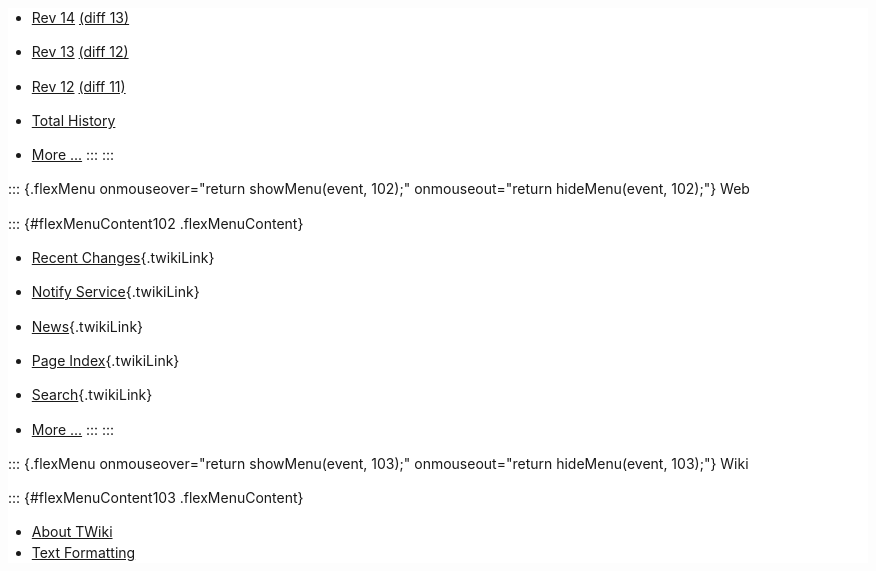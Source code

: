 

-   [Rev
    14](http://www.program-transformation.org/view/Stratego/StrategoRelease016?rev=1.14)
    [(diff 13)](http://www.program-transformation.org/rdiff/Stratego/StrategoRelease016?rev1=1.14&rev2=1.13)
-   [Rev
    13](http://www.program-transformation.org/view/Stratego/StrategoRelease016?rev=1.13)
    [(diff 12)](http://www.program-transformation.org/rdiff/Stratego/StrategoRelease016?rev1=1.13&rev2=1.12)
-   [Rev
    12](http://www.program-transformation.org/view/Stratego/StrategoRelease016?rev=1.12)
    [(diff 11)](http://www.program-transformation.org/rdiff/Stratego/StrategoRelease016?rev1=1.12&rev2=1.11)
-   [Total
    History](http://www.program-transformation.org/rdiff/Stratego/StrategoRelease016)



-   [More
    \...](http://www.program-transformation.org/oops/Stratego/StrategoRelease016?template=oopsmore&param1=1.14&param2=1.14)
:::
:::

::: {.flexMenu onmouseover="return showMenu(event, 102);" onmouseout="return hideMenu(event, 102);"}
Web

::: {#flexMenuContent102 .flexMenuContent}
-   [Recent Changes](WebChanges){.twikiLink}
-   [Notify Service](WebNotify){.twikiLink}
-   [News](WebNews){.twikiLink}



-   [Page Index](WebIndex){.twikiLink}
-   [Search](WebSearch){.twikiLink}



-   [More
    \...](http://www.program-transformation.org/oops/Stratego/StrategoRelease016?template=oopsmore&param1=1.14&param2=1.14)
:::
:::

::: {.flexMenu onmouseover="return showMenu(event, 103);" onmouseout="return hideMenu(event, 103);"}
Wiki

::: {#flexMenuContent103 .flexMenuContent}
-   [About
    TWiki](http://www.program-transformation.org/view/TWiki/WebHome)
-   [Text
    Formatting](http://www.program-transformation.org/view/TWiki/TextFormattingRules)


